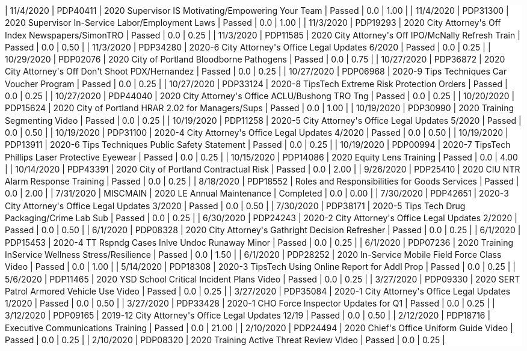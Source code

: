 | 11/4/2020 | PDP40411 | 2020 Supervisor IS Motivating/Empowering Your Team | Passed | 0.0 | 1.00 |
| 11/4/2020 | PDP31300 | 2020 Supervisor In-Service Labor/Employment Laws | Passed | 0.0 | 1.00 |
| 11/3/2020 | PDP19293 | 2020 City Attorney's Off Index Newspapers/SimonTRO | Passed | 0.0 | 0.25 |
| 11/3/2020 | PDP11585 | 2020 City Attorney's Off IPO/McNally Refresh Train | Passed | 0.0 | 0.50 |
| 11/3/2020 | PDP34280 | 2020-6 City Attorney's Office Legal Updates 6/2020 | Passed | 0.0 | 0.25 |
| 10/29/2020 | PDP02076 | 2020 City of Portland Bloodborne Pathogens | Passed | 0.0 | 0.75 |
| 10/27/2020 | PDP36872 | 2020 City Attorney's Off Don't Shoot PDX/Hernandez | Passed | 0.0 | 0.25 |
| 10/27/2020 | PDP06968 | 2020-9 Tips  Techniques Car Voucher Program | Passed | 0.0 | 0.25 |
| 10/27/2020 | PDP33124 | 2020-8 TipsTech Extreme Risk Protection Orders | Passed | 0.0 | 0.25 |
| 10/27/2020 | PDP44040 | 2020 City Attorney's Office ACLU/Bushong TRO Tng | Passed | 0.0 | 0.25 |
| 10/20/2020 | PDP15624 | 2020 City of Portland HRAR 2.02 for Managers/Sups | Passed | 0.0 | 1.00 |
| 10/19/2020 | PDP30990 | 2020 Training Segmenting Video | Passed | 0.0 | 0.25 |
| 10/19/2020 | PDP11258 | 2020-5 City Attorney's Office Legal Updates 5/2020 | Passed | 0.0 | 0.50 |
| 10/19/2020 | PDP31100 | 2020-4 City Attorney's Office Legal Updates 4/2020 | Passed | 0.0 | 0.50 |
| 10/19/2020 | PDP13911 | 2020-6 Tips  Techniques Public Safety Statement | Passed | 0.0 | 0.25 |
| 10/19/2020 | PDP00994 | 2020-7 TipsTech Phillips Laser Protective Eyewear | Passed | 0.0 | 0.25 |
| 10/15/2020 | PDP14086 | 2020 Equity Lens Training | Passed | 0.0 | 4.00 |
| 10/14/2020 | PDP43391 | 2020 City of Portland Contractual Risk | Passed | 0.0 | 2.00 |
| 9/26/2020 | PDP25410 | 2020 CIU NTR Alarm Response Training | Passed | 0.0 | 0.25 |
| 8/18/2020 | PDP18552 | Roles and Responsibilities for Goods  Services | Passed | 0.0 | 2.00 |
| 7/31/2020 | MISCMAIN | 2020 LE Annual Maintenance | Completed | 0.0 | 0.00 |
| 7/30/2020 | PDP42651 | 2020-3 City Attorney's Office Legal Updates 3/2020 | Passed | 0.0 | 0.50 |
| 7/30/2020 | PDP38171 | 2020-5 Tips  Tech Drug Packaging/Crime Lab Sub | Passed | 0.0 | 0.25 |
| 6/30/2020 | PDP24243 | 2020-2 City Attorney's Office Legal Updates 2/2020 | Passed | 0.0 | 0.50 |
| 6/1/2020 | PDP08328 | 2020 City Attorney's Gathright Decision Refresher | Passed | 0.0 | 0.25 |
| 6/1/2020 | PDP15453 | 2020-4 TT Rspndg Cases Inlve Undoc Runaway Minor | Passed | 0.0 | 0.25 |
| 6/1/2020 | PDP07236 | 2020 Training InService Wellness Stress/Resilience | Passed | 0.0 | 1.50 |
| 6/1/2020 | PDP28252 | 2020 In-Service Mobile Field Force Class Video | Passed | 0.0 | 1.00 |
| 5/14/2020 | PDP18308 | 2020-3 TipsTech Using Online Report for Addl Prop | Passed | 0.0 | 0.25 |
| 5/6/2020 | PDP11465 | 2020 YSD School Critical Incident Plans Video | Passed | 0.0 | 0.25 |
| 3/27/2020 | PDP09330 | 2020 SERT Patrol Armored Vehicle Use Video | Passed | 0.0 | 0.25 |
| 3/27/2020 | PDP35084 | 2020-1 City Attorney's Office Legal Updates 1/2020 | Passed | 0.0 | 0.50 |
| 3/27/2020 | PDP33428 | 2020-1 CHO Force Inspector Updates for Q1 | Passed | 0.0 | 0.25 |
| 3/12/2020 | PDP09165 | 2019-12 City Attorney's Office Legal Updates 12/19 | Passed | 0.0 | 0.50 |
| 2/12/2020 | PDP18716 | Executive Communications Training | Passed | 0.0 | 21.00 |
| 2/10/2020 | PDP24494 | 2020 Chief's Office Uniform Guide Video | Passed | 0.0 | 0.25 |
| 2/10/2020 | PDP08320 | 2020 Training Active Threat Review Video | Passed | 0.0 | 0.25 |